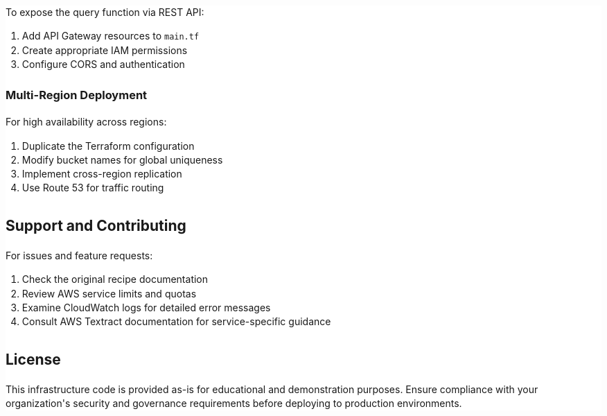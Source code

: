 To expose the query function via REST API:

1. Add API Gateway resources to `main.tf`
2. Create appropriate IAM permissions
3. Configure CORS and authentication

### Multi-Region Deployment

For high availability across regions:

1. Duplicate the Terraform configuration
2. Modify bucket names for global uniqueness
3. Implement cross-region replication
4. Use Route 53 for traffic routing

## Support and Contributing

For issues and feature requests:
1. Check the original recipe documentation
2. Review AWS service limits and quotas
3. Examine CloudWatch logs for detailed error messages
4. Consult AWS Textract documentation for service-specific guidance

## License

This infrastructure code is provided as-is for educational and demonstration purposes. Ensure compliance with your organization's security and governance requirements before deploying to production environments.